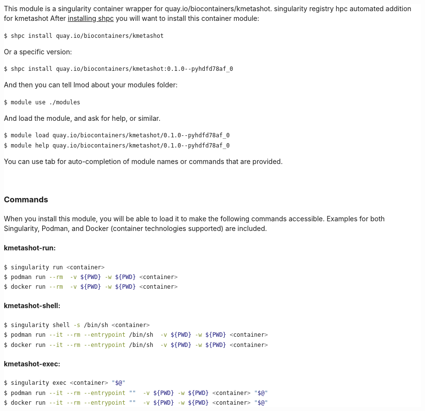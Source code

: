 
This module is a singularity container wrapper for quay.io/biocontainers/kmetashot.
singularity registry hpc automated addition for kmetashot
After [installing shpc](#install) you will want to install this container module:


```bash
$ shpc install quay.io/biocontainers/kmetashot
```

Or a specific version:

```bash
$ shpc install quay.io/biocontainers/kmetashot:0.1.0--pyhdfd78af_0
```

And then you can tell lmod about your modules folder:

```bash
$ module use ./modules
```

And load the module, and ask for help, or similar.

```bash
$ module load quay.io/biocontainers/kmetashot/0.1.0--pyhdfd78af_0
$ module help quay.io/biocontainers/kmetashot/0.1.0--pyhdfd78af_0
```

You can use tab for auto-completion of module names or commands that are provided.

<br>

### Commands

When you install this module, you will be able to load it to make the following commands accessible.
Examples for both Singularity, Podman, and Docker (container technologies supported) are included.

#### kmetashot-run:

```bash
$ singularity run <container>
$ podman run --rm  -v ${PWD} -w ${PWD} <container>
$ docker run --rm  -v ${PWD} -w ${PWD} <container>
```

#### kmetashot-shell:

```bash
$ singularity shell -s /bin/sh <container>
$ podman run --it --rm --entrypoint /bin/sh  -v ${PWD} -w ${PWD} <container>
$ docker run --it --rm --entrypoint /bin/sh  -v ${PWD} -w ${PWD} <container>
```

#### kmetashot-exec:

```bash
$ singularity exec <container> "$@"
$ podman run --it --rm --entrypoint ""  -v ${PWD} -w ${PWD} <container> "$@"
$ docker run --it --rm --entrypoint ""  -v ${PWD} -w ${PWD} <container> "$@"
```
